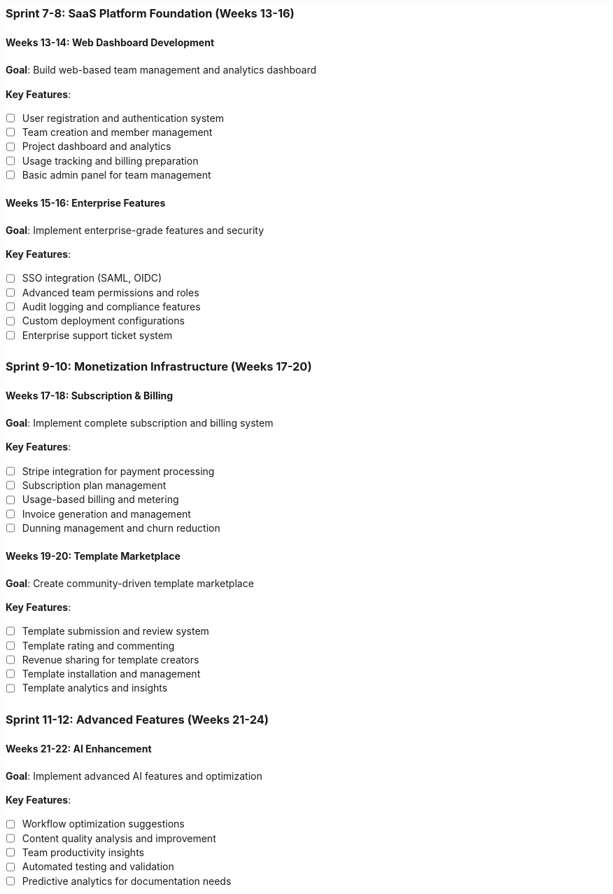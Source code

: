 ### Sprint 7-8: SaaS Platform Foundation (Weeks 13-16)

#### Weeks 13-14: Web Dashboard Development
**Goal**: Build web-based team management and analytics dashboard

**Key Features**:
- [ ] User registration and authentication system
- [ ] Team creation and member management
- [ ] Project dashboard and analytics
- [ ] Usage tracking and billing preparation
- [ ] Basic admin panel for team management

#### Weeks 15-16: Enterprise Features
**Goal**: Implement enterprise-grade features and security

**Key Features**:
- [ ] SSO integration (SAML, OIDC)
- [ ] Advanced team permissions and roles
- [ ] Audit logging and compliance features
- [ ] Custom deployment configurations
- [ ] Enterprise support ticket system

### Sprint 9-10: Monetization Infrastructure (Weeks 17-20)

#### Weeks 17-18: Subscription & Billing
**Goal**: Implement complete subscription and billing system

**Key Features**:
- [ ] Stripe integration for payment processing
- [ ] Subscription plan management
- [ ] Usage-based billing and metering
- [ ] Invoice generation and management
- [ ] Dunning management and churn reduction

#### Weeks 19-20: Template Marketplace
**Goal**: Create community-driven template marketplace

**Key Features**:
- [ ] Template submission and review system
- [ ] Template rating and commenting
- [ ] Revenue sharing for template creators
- [ ] Template installation and management
- [ ] Template analytics and insights

### Sprint 11-12: Advanced Features (Weeks 21-24)

#### Weeks 21-22: AI Enhancement
**Goal**: Implement advanced AI features and optimization

**Key Features**:
- [ ] Workflow optimization suggestions
- [ ] Content quality analysis and improvement
- [ ] Team productivity insights
- [ ] Automated testing and validation
- [ ] Predictive analytics for documentation needs
